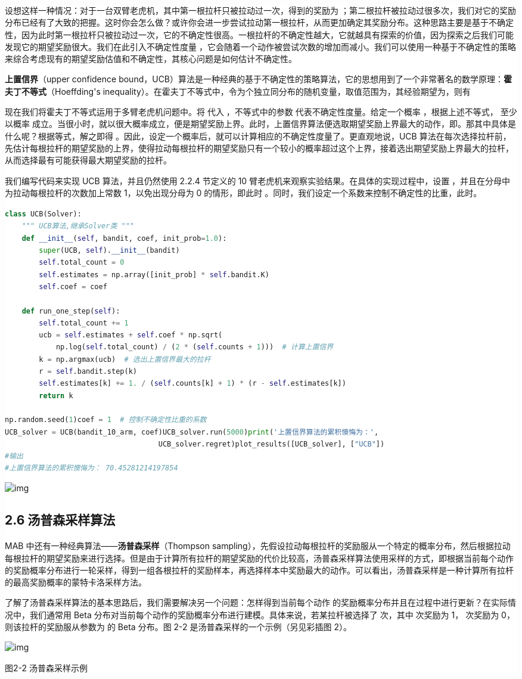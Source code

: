 设想这样一种情况：对于一台双臂老虎机，其中第一根拉杆只被拉动过一次，得到的奖励为 ；第二根拉杆被拉动过很多次，我们对它的奖励分布已经有了大致的把握。这时你会怎么做？或许你会进一步尝试拉动第一根拉杆，从而更加确定其奖励分布。这种思路主要是基于不确定性，因为此时第一根拉杆只被拉动过一次，它的不确定性很高。一根拉杆的不确定性越大，它就越具有探索的价值，因为探索之后我们可能发现它的期望奖励很大。我们在此引入不确定性度量 ，它会随着一个动作被尝试次数的增加而减小。我们可以使用一种基于不确定性的策略来综合考虑现有的期望奖励估值和不确定性，其核心问题是如何估计不确定性。

**上置信界**（upper confidence bound，UCB）算法是一种经典的基于不确定性的策略算法，它的思想用到了一个非常著名的数学原理：**霍夫丁不等式**（Hoeffding's inequality）。在霍夫丁不等式中，令为个独立同分布的随机变量，取值范围为，其经验期望为，则有



现在我们将霍夫丁不等式运用于多臂老虎机问题中。将 代入 ，不等式中的参数 代表不确定性度量。给定一个概率 ，根据上述不等式， 至少以概率 成立。当很小时，就以很大概率成立，便是期望奖励上界。此时，上置信界算法便选取期望奖励上界最大的动作，即。那其中具体是什么呢？根据等式，解之即得 。因此，设定一个概率后，就可以计算相应的不确定性度量了。更直观地说，UCB 算法在每次选择拉杆前，先估计每根拉杆的期望奖励的上界，使得拉动每根拉杆的期望奖励只有一个较小的概率超过这个上界，接着选出期望奖励上界最大的拉杆，从而选择最有可能获得最大期望奖励的拉杆。

我们编写代码来实现 UCB 算法，并且仍然使用 2.2.4 节定义的 10 臂老虎机来观察实验结果。在具体的实现过程中，设置 ，并且在分母中为拉动每根拉杆的次数加上常数 1，以免出现分母为 0 的情形，即此时 。同时，我们设定一个系数来控制不确定性的比重，此时。

```python
class UCB(Solver):    
    """ UCB算法,继承Solver类 """    
    def __init__(self, bandit, coef, init_prob=1.0):        
        super(UCB, self).__init__(bandit)        
        self.total_count = 0        
        self.estimates = np.array([init_prob] * self.bandit.K)        
        self.coef = coef
        
    def run_one_step(self):        
        self.total_count += 1        
        ucb = self.estimates + self.coef * np.sqrt( 
            np.log(self.total_count) / (2 * (self.counts + 1)))  # 计算上置信界        
        k = np.argmax(ucb)  # 选出上置信界最大的拉杆        
        r = self.bandit.step(k)        
        self.estimates[k] += 1. / (self.counts[k] + 1) * (r - self.estimates[k])        
        return k

np.random.seed(1)coef = 1  # 控制不确定性比重的系数
UCB_solver = UCB(bandit_10_arm, coef)UCB_solver.run(5000)print('上置信界算法的累积懊悔为：', 
                                    UCB_solver.regret)plot_results([UCB_solver], ["UCB"])
#输出
#上置信界算法的累积懊悔为： 70.45281214197854
```

![img](https://hrl.boyuai.com/static/output_2_5.53e4e9e1.png)

## 2.6 汤普森采样算法

MAB 中还有一种经典算法——**汤普森采样**（Thompson sampling），先假设拉动每根拉杆的奖励服从一个特定的概率分布，然后根据拉动每根拉杆的期望奖励来进行选择。但是由于计算所有拉杆的期望奖励的代价比较高，汤普森采样算法使用采样的方式，即根据当前每个动作 的奖励概率分布进行一轮采样，得到一组各根拉杆的奖励样本，再选择样本中奖励最大的动作。可以看出，汤普森采样是一种计算所有拉杆的最高奖励概率的蒙特卡洛采样方法。

了解了汤普森采样算法的基本思路后，我们需要解决另一个问题：怎样得到当前每个动作 的奖励概率分布并且在过程中进行更新？在实际情况中，我们通常用 Beta 分布对当前每个动作的奖励概率分布进行建模。具体来说，若某拉杆被选择了 次，其中 次奖励为 1， 次奖励为 0，则该拉杆的奖励服从参数为 的 Beta 分布。图 2-2 是汤普森采样的一个示例（另见彩插图 2）。

![img](https://hrl.boyuai.com/static/641.c16a3dee.png)

图2-2 汤普森采样示例
